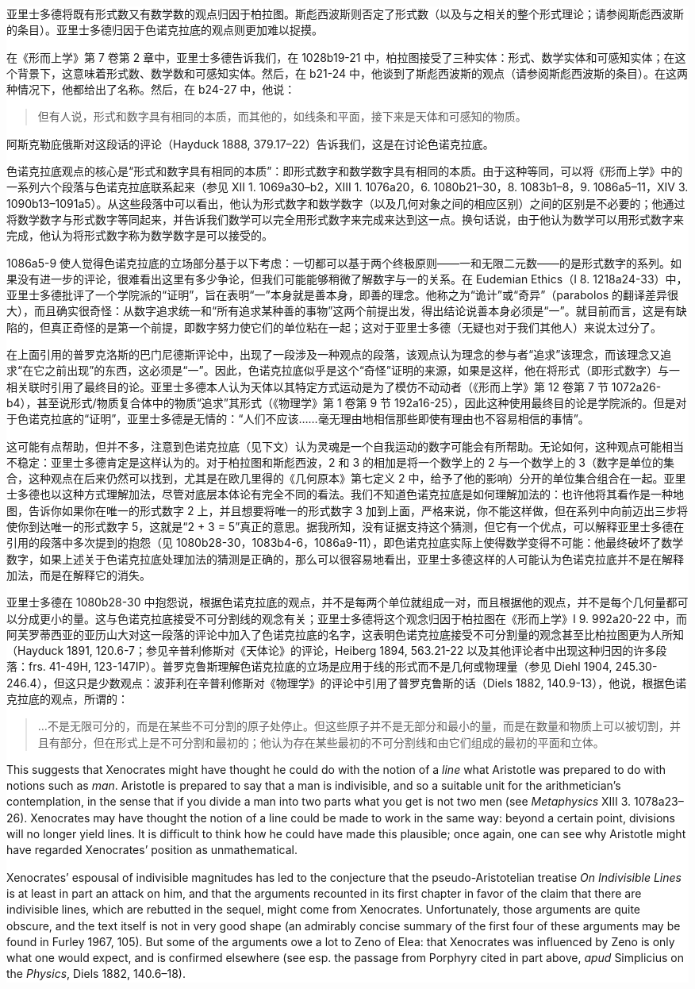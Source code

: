 亚里士多德将既有形式数又有数学数的观点归因于柏拉图。斯彪西波斯则否定了形式数（以及与之相关的整个形式理论；请参阅斯彪西波斯的条目）。亚里士多德归因于色诺克拉底的观点则更加难以捉摸。

在《形而上学》第 7 卷第 2 章中，亚里士多德告诉我们，在 1028b19-21 中，柏拉图接受了三种实体：形式、数学实体和可感知实体；在这个背景下，这意味着形式数、数学数和可感知实体。然后，在 b21-24 中，他谈到了斯彪西波斯的观点（请参阅斯彪西波斯的条目）。在这两种情况下，他都给出了名称。然后，在 b24-27 中，他说：

> 但有人说，形式和数字具有相同的本质，而其他的，如线条和平面，接下来是天体和可感知的物质。

阿斯克勒庇俄斯对这段话的评论（Hayduck 1888, 379.17–22）告诉我们，这是在讨论色诺克拉底。

色诺克拉底观点的核心是“形式和数字具有相同的本质”：即形式数字和数学数字具有相同的本质。由于这种等同，可以将《形而上学》中的一系列六个段落与色诺克拉底联系起来（参见 XII 1. 1069a30–b2，XIII 1. 1076a20，6. 1080b21–30，8. 1083b1–8，9. 1086a5–11，XIV 3. 1090b13–1091a5）。从这些段落中可以看出，他认为形式数字和数学数字（以及几何对象之间的相应区别）之间的区别是不必要的；他通过将数学数字与形式数字等同起来，并告诉我们数学可以完全用形式数字来完成来达到这一点。换句话说，由于他认为数学可以用形式数字来完成，他认为将形式数字称为数学数字是可以接受的。

1086a5-9 使人觉得色诺克拉底的立场部分基于以下考虑：一切都可以基于两个终极原则——一和无限二元数——的是形式数字的系列。如果没有进一步的评论，很难看出这里有多少争论，但我们可能能够稍微了解数字与一的关系。在 Eudemian Ethics（I 8. 1218a24-33）中，亚里士多德批评了一个学院派的“证明”，旨在表明“一”本身就是善本身，即善的理念。他称之为“诡计”或“奇异”（parabolos 的翻译差异很大），而且确实很奇怪：从数字追求统一和“所有追求某种善的事物”这两个前提出发，得出结论说善本身必须是“一”。就目前而言，这是有缺陷的，但真正奇怪的是第一个前提，即数字努力使它们的单位粘在一起；这对于亚里士多德（无疑也对于我们其他人）来说太过分了。

在上面引用的普罗克洛斯的巴门尼德斯评论中，出现了一段涉及一种观点的段落，该观点认为理念的参与者“追求”该理念，而该理念又追求“在它之前出现”的东西，这必须是“一”。因此，色诺克拉底似乎是这个“奇怪”证明的来源，如果是这样，他在将形式（即形式数字）与一相关联时引用了最终目的论。亚里士多德本人认为天体以其特定方式运动是为了模仿不动动者（《形而上学》第 12 卷第 7 节 1072a26-b4），甚至说形式/物质复合体中的物质“追求”其形式（《物理学》第 1 卷第 9 节 192a16-25），因此这种使用最终目的论是学院派的。但是对于色诺克拉底的“证明”，亚里士多德是无情的：“人们不应该……毫无理由地相信那些即使有理由也不容易相信的事情”。

这可能有点帮助，但并不多，注意到色诺克拉底（见下文）认为灵魂是一个自我运动的数字可能会有所帮助。无论如何，这种观点可能相当不稳定：亚里士多德肯定是这样认为的。对于柏拉图和斯彪西波，2 和 3 的相加是将一个数学上的 2 与一个数学上的 3（数字是单位的集合，这种观点在后来仍然可以找到，尤其是在欧几里得的《几何原本》第七定义 2 中，给予了他的影响）分开的单位集合组合在一起。亚里士多德也以这种方式理解加法，尽管对底层本体论有完全不同的看法。我们不知道色诺克拉底是如何理解加法的：也许他将其看作是一种地图，告诉你如果你在唯一的形式数字 2 上，并且想要将唯一的形式数字 3 加到上面，严格来说，你不能这样做，但在系列中向前迈出三步将使你到达唯一的形式数字 5，这就是“2 + 3 = 5”真正的意思。据我所知，没有证据支持这个猜测，但它有一个优点，可以解释亚里士多德在引用的段落中多次提到的抱怨（见 1080b28-30，1083b4-6，1086a9-11），即色诺克拉底实际上使得数学变得不可能：他最终破坏了数学数字，如果上述关于色诺克拉底处理加法的猜测是正确的，那么可以很容易地看出，亚里士多德这样的人可能认为色诺克拉底并不是在解释加法，而是在解释它的消失。

亚里士多德在 1080b28-30 中抱怨说，根据色诺克拉底的观点，并不是每两个单位就组成一对，而且根据他的观点，并不是每个几何量都可以分成更小的量。这与色诺克拉底接受不可分割线的观念有关；亚里士多德将这个观念归因于柏拉图在《形而上学》I 9. 992a20-22 中，而阿芙罗蒂西亚的亚历山大对这一段落的评论中加入了色诺克拉底的名字，这表明色诺克拉底接受不可分割量的观念甚至比柏拉图更为人所知（Hayduck 1891, 120.6-7；参见辛普利修斯对《天体论》的评论，Heiberg 1894, 563.21-22 以及其他评论者中出现这种归因的许多段落：frs. 41-49H, 123-147IP）。普罗克鲁斯理解色诺克拉底的立场是应用于线的形式而不是几何或物理量（参见 Diehl 1904, 245.30-246.4），但这只是少数观点：波菲利在辛普利修斯对《物理学》的评论中引用了普罗克鲁斯的话（Diels 1882, 140.9-13），他说，根据色诺克拉底的观点，所谓的：

> …不是无限可分的，而是在某些不可分割的原子处停止。但这些原子并不是无部分和最小的量，而是在数量和物质上可以被切割，并且有部分，但在形式上是不可分割和最初的；他认为存在某些最初的不可分割线和由它们组成的最初的平面和立体。

This suggests that Xenocrates might have thought he could do with the notion of a *line* what Aristotle was prepared to do with notions such as *man*. Aristotle is prepared to say that a man is indivisible, and so a suitable unit for the arithmetician’s contemplation, in the sense that if you divide a man into two parts what you get is not two men (see *Metaphysics* XIII 3. 1078a23–26). Xenocrates may have thought the notion of a line could be made to work in the same way: beyond a certain point, divisions will no longer yield lines. It is difficult to think how he could have made this plausible; once again, one can see why Aristotle might have regarded Xenocrates’ position as unmathematical.

Xenocrates’ espousal of indivisible magnitudes has led to the conjecture that the pseudo-Aristotelian treatise *On Indivisible Lines* is at least in part an attack on him, and that the arguments recounted in its first chapter in favor of the claim that there are indivisible lines, which are rebutted in the sequel, might come from Xenocrates. Unfortunately, those arguments are quite obscure, and the text itself is not in very good shape (an admirably concise summary of the first four of these arguments may be found in Furley 1967, 105). But some of the arguments owe a lot to Zeno of Elea: that Xenocrates was influenced by Zeno is only what one would expect, and is confirmed elsewhere (see esp. the passage from Porphyry cited in part above, *apud* Simplicius on the *Physics*, Diels 1882, 140.6–18).
